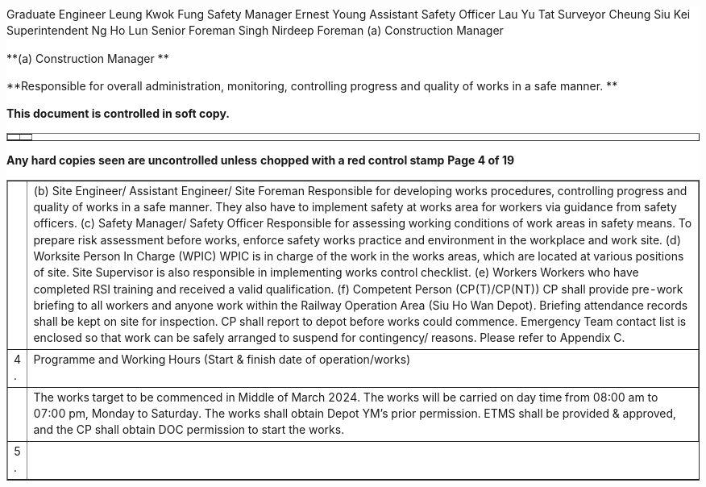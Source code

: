 <td colspan="1" rowspan="1">Graduate Engineer</td>
</tr><tr>
<td colspan="1" rowspan="1">Leung Kwok Fung </td>
<td colspan="1" rowspan="1">Safety Manager</td>
</tr><tr>
<td colspan="1" rowspan="1">Ernest Young </td>
<td colspan="1" rowspan="1">Assistant Safety Officer</td>
</tr><tr>
<td colspan="1" rowspan="1">Lau Yu Tat </td>
<td colspan="1" rowspan="1">Surveyor</td>
</tr><tr>
<td colspan="1" rowspan="1">Cheung Siu Kei </td>
<td colspan="1" rowspan="1">Superintendent</td>
</tr><tr>
<td colspan="1" rowspan="1">Ng Ho Lun </td>
<td colspan="1" rowspan="1">Senior Foreman</td>
</tr><tr>
<td colspan="1" rowspan="1">Singh Nirdeep </td>
<td colspan="1" rowspan="1">Foreman</td>
</tr><tr>
<td colspan="3" rowspan="1">(a) Construction Manager </td>
</tr></table>

**(a) Construction Manager ** 

**Responsible for overall administration, monitoring, controlling progress and quality of works in a safe manner. ** 

**This document is controlled in soft copy.** 


<table border="1" ><tr>
<td colspan="1" rowspan="1"></td>
<td colspan="1" rowspan="1"></td>
</tr></table>

**Any hard copies seen are uncontrolled unless**  **chopped with a red control stamp**  **Page 4 of 19** 


<table border="1" ><tr>
<td colspan="1" rowspan="1"></td>
<td colspan="3" rowspan="1">(b) Site Engineer/ Assistant Engineer/ Site Foreman Responsible for developing works procedures, controlling progress and quality of works in a safe manner. They also have to implement safety at works area for workers via guidance from safety officers. (c) Safety Manager/ Safety Officer Responsible for assessing working conditions of work areas in safety means. To prepare risk assessment before works, enforce safety works practice and environment in the workplace and work site. (d) Worksite Person In Charge (WPIC) WPIC is in charge of the work in the works areas, which are located at various positions of site. Site Supervisor is also responsible in implementing works control checklist. (e) Workers Workers who have completed RSI training and received a valid qualification. (f) Competent Person (CP(T)/CP(NT)) CP shall provide pre-work briefing to all workers and anyone work within the Railway Operation Area (Siu Ho Wan Depot). Briefing attendance records shall be kept on site for inspection. CP shall report to depot before works could commence. Emergency Team contact list is enclosed so that work can be safely arranged to suspend for contingency/ reasons. Please refer to Appendix C. </td>
</tr><tr>
<td colspan="1" rowspan="1">4. </td>
<td colspan="3" rowspan="1">Programme and Working Hours (Start & finish date of operation/works)</td>
</tr><tr>
<td colspan="1" rowspan="1"></td>
<td colspan="3" rowspan="1">The works target to be commenced in Middle of March 2024. The works will be carried on day time from 08:00 am to 07:00 pm, Monday to Saturday. The works shall obtain Depot YM’s prior permission. ETMS shall be provided & approved, and the CP shall obtain DOC permission to start the works. </td>
</tr><tr>
<td colspan="1" rowspan="1">5. </td>